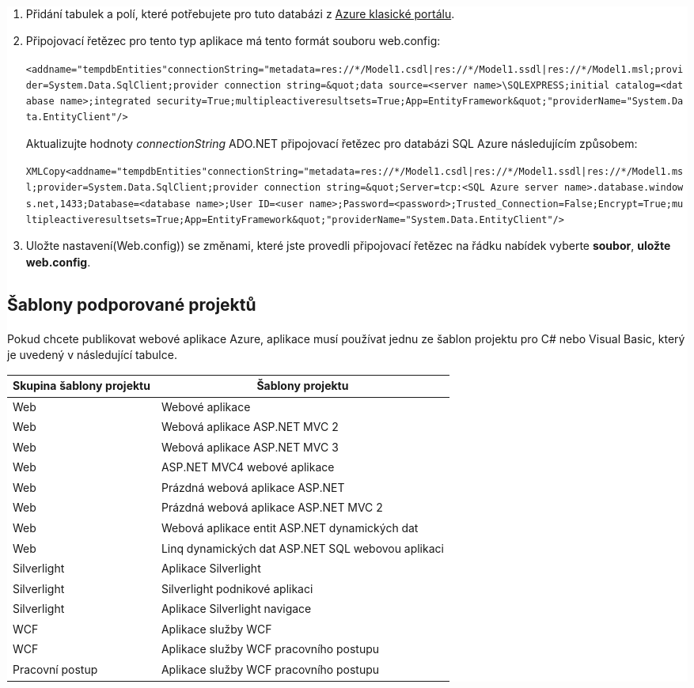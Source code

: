 1. Přidání tabulek a polí, které potřebujete pro tuto databázi z [Azure klasické portálu](http://go.microsoft.com/fwlink/?LinkID=213885).

1. Připojovací řetězec pro tento typ aplikace má tento formát souboru web.config:  

    ```
    <addname="tempdbEntities"connectionString="metadata=res://*/Model1.csdl|res://*/Model1.ssdl|res://*/Model1.msl;provider=System.Data.SqlClient;provider connection string=&quot;data source=<server name>\SQLEXPRESS;initial catalog=<database name>;integrated security=True;multipleactiveresultsets=True;App=EntityFramework&quot;"providerName="System.Data.EntityClient"/>
    ```

    Aktualizujte hodnoty *connectionString* ADO.NET připojovací řetězec pro databázi SQL Azure následujícím způsobem:

    ```
    XMLCopy<addname="tempdbEntities"connectionString="metadata=res://*/Model1.csdl|res://*/Model1.ssdl|res://*/Model1.msl;provider=System.Data.SqlClient;provider connection string=&quot;Server=tcp:<SQL Azure server name>.database.windows.net,1433;Database=<database name>;User ID=<user name>;Password=<password>;Trusted_Connection=False;Encrypt=True;multipleactiveresultsets=True;App=EntityFramework&quot;"providerName="System.Data.EntityClient"/>
    ```

1. Uložte nastavení(Web.config)) se změnami, které jste provedli připojovací řetězec na řádku nabídek vyberte **soubor**, **uložte web.config**.

## <a name="supported-project-templates"></a>Šablony podporované projektů

Pokud chcete publikovat webové aplikace Azure, aplikace musí používat jednu ze šablon projektu pro C# nebo Visual Basic, který je uvedený v následující tabulce.

|Skupina šablony projektu|Šablony projektu|
|---|---|
|Web|Webové aplikace|
|Web|Webová aplikace ASP.NET MVC 2|
|Web|Webová aplikace ASP.NET MVC 3|
|Web|ASP.NET MVC4 webové aplikace|
|Web|Prázdná webová aplikace ASP.NET|
|Web|Prázdná webová aplikace ASP.NET MVC 2|
|Web|Webová aplikace entit ASP.NET dynamických dat|
|Web|Linq dynamických dat ASP.NET SQL webovou aplikaci|
|Silverlight|Aplikace Silverlight|
|Silverlight|Silverlight podnikové aplikaci|
|Silverlight|Aplikace Silverlight navigace|
|WCF|Aplikace služby WCF|
|WCF|Aplikace služby WCF pracovního postupu|
|Pracovní postup|Aplikace služby WCF pracovního postupu|
